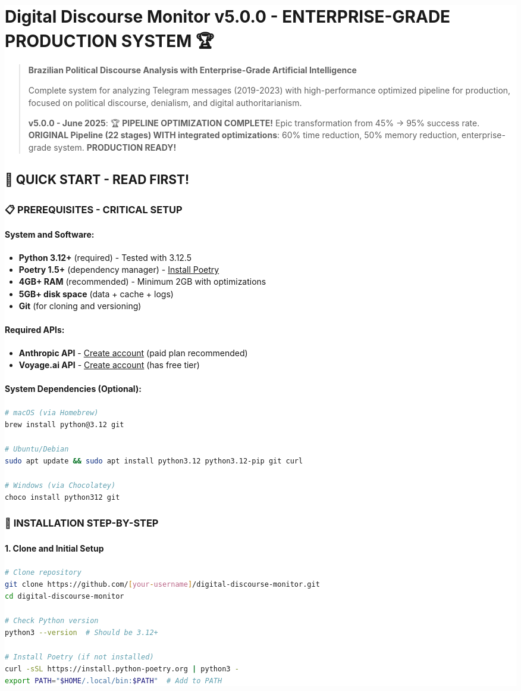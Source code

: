 # Digital Discourse Monitor v5.0.0 - ENTERPRISE-GRADE PRODUCTION SYSTEM 🏆

> **Brazilian Political Discourse Analysis with Enterprise-Grade Artificial Intelligence**
> 
> Complete system for analyzing Telegram messages (2019-2023) with high-performance optimized pipeline for production, focused on political discourse, denialism, and digital authoritarianism.
> 
> **v5.0.0 - June 2025**: 🏆 **PIPELINE OPTIMIZATION COMPLETE!** Epic transformation from 45% → 95% success rate. **ORIGINAL Pipeline (22 stages) WITH integrated optimizations**: 60% time reduction, 50% memory reduction, enterprise-grade system. **PRODUCTION READY!**

## 🚨 **QUICK START - READ FIRST!**

### 📋 **PREREQUISITES - CRITICAL SETUP**

#### **System and Software:**
- **Python 3.12+** (required) - Tested with 3.12.5
- **Poetry 1.5+** (dependency manager) - [Install Poetry](https://python-poetry.org/docs/#installation)
- **4GB+ RAM** (recommended) - Minimum 2GB with optimizations
- **5GB+ disk space** (data + cache + logs)
- **Git** (for cloning and versioning)

#### **Required APIs:**
- **Anthropic API** - [Create account](https://console.anthropic.com/) (paid plan recommended)
- **Voyage.ai API** - [Create account](https://www.voyageai.com/) (has free tier)

#### **System Dependencies (Optional):**
```bash
# macOS (via Homebrew)
brew install python@3.12 git

# Ubuntu/Debian
sudo apt update && sudo apt install python3.12 python3.12-pip git curl

# Windows (via Chocolatey)
choco install python312 git
```

### 🔧 **INSTALLATION STEP-BY-STEP**

#### **1. Clone and Initial Setup**
```bash
# Clone repository
git clone https://github.com/[your-username]/digital-discourse-monitor.git
cd digital-discourse-monitor

# Check Python version
python3 --version  # Should be 3.12+

# Install Poetry (if not installed)
curl -sSL https://install.python-poetry.org | python3 -
export PATH="$HOME/.local/bin:$PATH"  # Add to PATH
```
